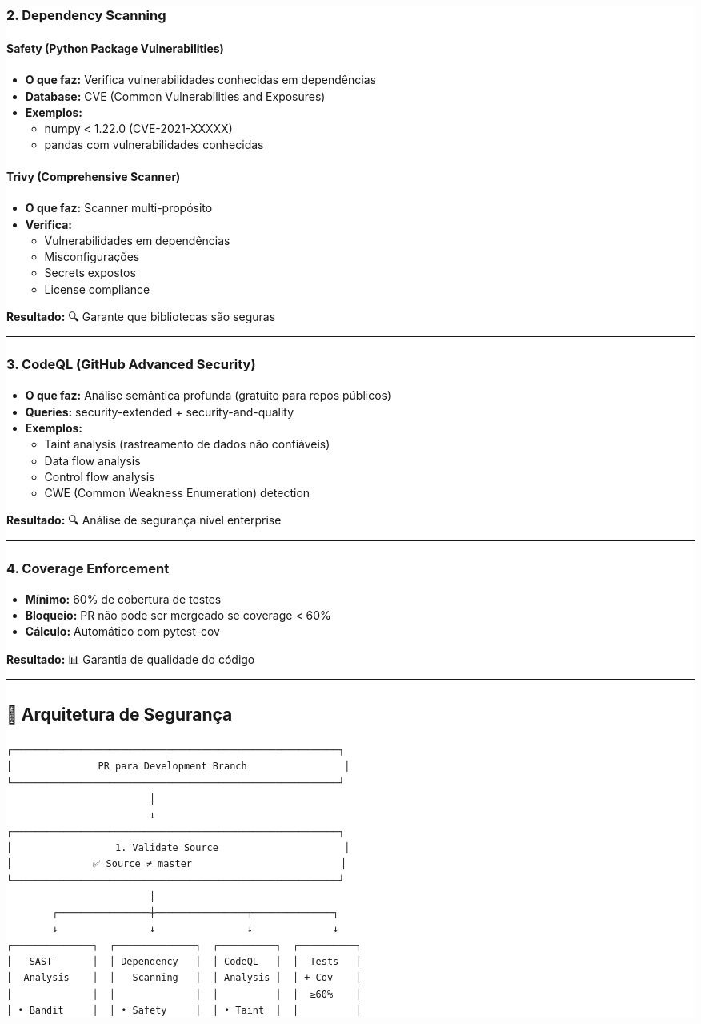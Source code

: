 ### 2. Dependency Scanning

#### Safety (Python Package Vulnerabilities)
- **O que faz:** Verifica vulnerabilidades conhecidas em dependências
- **Database:** CVE (Common Vulnerabilities and Exposures)
- **Exemplos:**
  - numpy < 1.22.0 (CVE-2021-XXXXX)
  - pandas com vulnerabilidades conhecidas

#### Trivy (Comprehensive Scanner)
- **O que faz:** Scanner multi-propósito
- **Verifica:**
  - Vulnerabilidades em dependências
  - Misconfigurações
  - Secrets expostos
  - License compliance

**Resultado:** 🔍 Garante que bibliotecas são seguras

---

### 3. CodeQL (GitHub Advanced Security)

- **O que faz:** Análise semântica profunda (gratuito para repos públicos)
- **Queries:** security-extended + security-and-quality
- **Exemplos:**
  - Taint analysis (rastreamento de dados não confiáveis)
  - Data flow analysis
  - Control flow analysis
  - CWE (Common Weakness Enumeration) detection

**Resultado:** 🔍 Análise de segurança nível enterprise

---

### 4. Coverage Enforcement

- **Mínimo:** 60% de cobertura de testes
- **Bloqueio:** PR não pode ser mergeado se coverage < 60%
- **Cálculo:** Automático com pytest-cov

**Resultado:** 📊 Garantia de qualidade do código

---

## 🎯 Arquitetura de Segurança

```
┌─────────────────────────────────────────────────────────┐
│               PR para Development Branch                 │
└─────────────────────────────────────────────────────────┘
                         │
                         ↓
┌─────────────────────────────────────────────────────────┐
│                  1. Validate Source                      │
│              ✅ Source ≠ master                          │
└─────────────────────────────────────────────────────────┘
                         │
        ┌────────────────┼────────────────┬──────────────┐
        ↓                ↓                ↓              ↓
┌──────────────┐  ┌──────────────┐  ┌──────────┐  ┌──────────┐
│   SAST       │  │ Dependency   │  │ CodeQL   │  │  Tests   │
│  Analysis    │  │   Scanning   │  │ Analysis │  │ + Cov    │
│              │  │              │  │          │  │  ≥60%    │
│ • Bandit     │  │ • Safety     │  │ • Taint  │  │          │
```